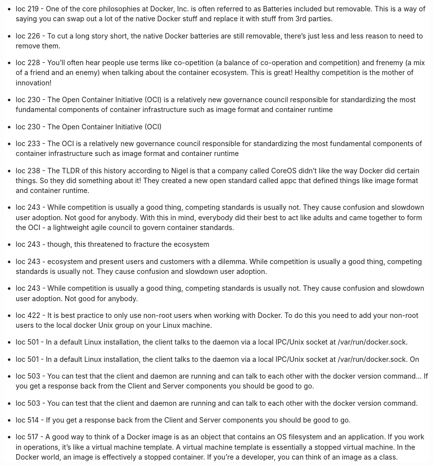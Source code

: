  - loc 219 - One of the core philosophies at Docker, Inc. is often referred to as Batteries included but removable. This is a way of saying you can swap out a lot of the native Docker stuff and replace it with stuff from 3rd parties.

 - loc 226 - To cut a long story short, the native Docker batteries are still removable, there’s just less and less reason to need to remove them.

 - loc 228 - You’ll often hear people use terms like co-opetition (a balance of co-operation and competition) and frenemy (a mix of a friend and an enemy) when talking about the container ecosystem. This is great! Healthy competition is the mother of innovation!

 - loc 230 - The Open Container Initiative (OCI) is a relatively new governance council responsible for standardizing the most fundamental components of container infrastructure such as image format and container runtime

 - loc 230 - The Open Container Initiative (OCI)

 - loc 233 - The OCI is a relatively new governance council responsible for standardizing the most fundamental components of container infrastructure such as image format and container runtime

 - loc 238 - The TLDR of this history according to Nigel is that a company called CoreOS didn’t like the way Docker did certain things. So they did something about it! They created a new open standard called appc that defined things like image format and container runtime.

 - loc 243 - While competition is usually a good thing, competing standards is usually not. They cause confusion and slowdown user adoption. Not good for anybody. With this in mind, everybody did their best to act like adults and came together to form the OCI - a lightweight agile council to govern container standards.

 - loc 243 - though, this threatened to fracture the ecosystem

 - loc 243 - ecosystem and present users and customers with a dilemma. While competition is usually a good thing, competing standards is usually not. They cause confusion and slowdown user adoption.

 - loc 243 - While competition is usually a good thing, competing standards is usually not. They cause confusion and slowdown user adoption. Not good for anybody.

 - loc 422 - It is best practice to only use non-root users when working with Docker. To do this you need to add your non-root users to the local docker Unix group on your Linux machine.

 - loc 501 - In a default Linux installation, the client talks to the daemon via a local IPC/Unix socket at /var/run/docker.sock.

 - loc 501 - In a default Linux installation, the client talks to the daemon via a local IPC/Unix socket at /var/run/docker.sock. On

 - loc 503 - You can test that the client and daemon are running and can talk to each other with the docker version command... If you get a response back from the Client and Server components you should be good to go.

 - loc 503 - You can test that the client and daemon are running and can talk to each other with the docker version command.

 - loc 514 - If you get a response back from the Client and Server components you should be good to go.

 - loc 517 - A good way to think of a Docker image is as an object that contains an OS filesystem and an application. If you work in operations, it’s like a virtual machine template. A virtual machine template is essentially a stopped virtual machine. In the Docker world, an image is effectively a stopped container. If you’re a developer, you can think of an image as a class.
